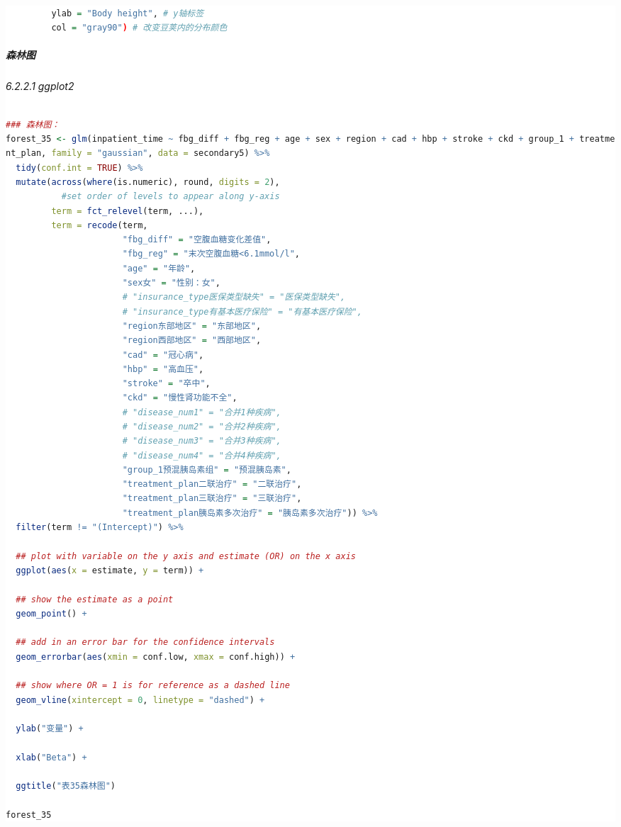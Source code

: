 ```r
         ylab = "Body height", # y轴标签
         col = "gray90") # 改变豆荚内的分布颜色
```

##### 森林图

###### 6.2.2.1 ggplot2

```r
### 森林图：
forest_35 <- glm(inpatient_time ~ fbg_diff + fbg_reg + age + sex + region + cad + hbp + stroke + ckd + group_1 + treatment_plan, family = "gaussian", data = secondary5) %>%
  tidy(conf.int = TRUE) %>%
  mutate(across(where(is.numeric), round, digits = 2),
           #set order of levels to appear along y-axis
         term = fct_relevel(term, ...),
         term = recode(term,
                       "fbg_diff" = "空腹血糖变化差值",
                       "fbg_reg" = "末次空腹血糖<6.1mmol/l",
                       "age" = "年龄",
                       "sex女" = "性别：女",
                       # "insurance_type医保类型缺失" = "医保类型缺失",
                       # "insurance_type有基本医疗保险" = "有基本医疗保险",
                       "region东部地区" = "东部地区",
                       "region西部地区" = "西部地区",
                       "cad" = "冠心病",
                       "hbp" = "高血压",
                       "stroke" = "卒中",
                       "ckd" = "慢性肾功能不全",
                       # "disease_num1" = "合并1种疾病",
                       # "disease_num2" = "合并2种疾病",
                       # "disease_num3" = "合并3种疾病",
                       # "disease_num4" = "合并4种疾病",
                       "group_1预混胰岛素组" = "预混胰岛素",
                       "treatment_plan二联治疗" = "二联治疗",
                       "treatment_plan三联治疗" = "三联治疗",
                       "treatment_plan胰岛素多次治疗" = "胰岛素多次治疗")) %>%
  filter(term != "(Intercept)") %>%

  ## plot with variable on the y axis and estimate (OR) on the x axis
  ggplot(aes(x = estimate, y = term)) +

  ## show the estimate as a point
  geom_point() +

  ## add in an error bar for the confidence intervals
  geom_errorbar(aes(xmin = conf.low, xmax = conf.high)) +

  ## show where OR = 1 is for reference as a dashed line
  geom_vline(xintercept = 0, linetype = "dashed") +
  
  ylab("变量") +
  
  xlab("Beta") +
  
  ggtitle("表35森林图")

forest_35
```
